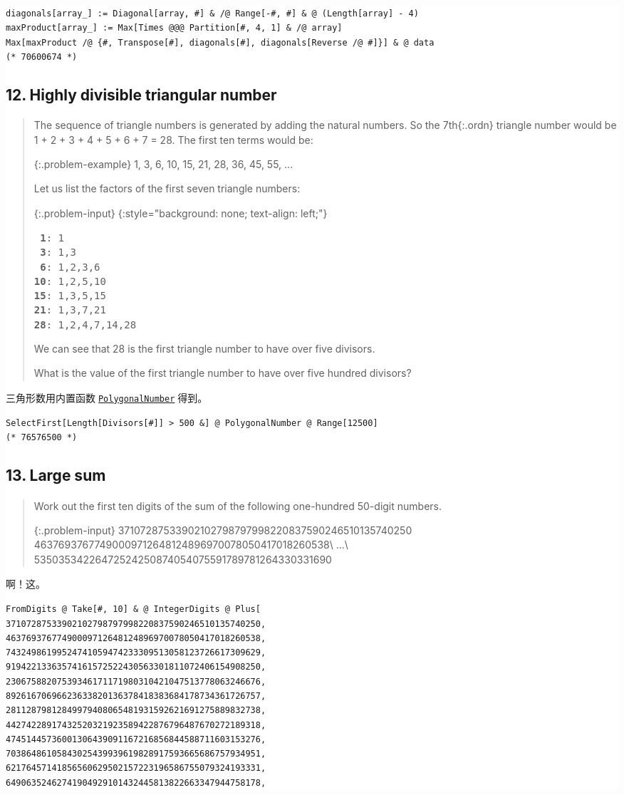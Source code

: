 ```_wl
diagonals[array_] := Diagonal[array, #] & /@ Range[-#, #] & @ (Length[array] - 4)
maxProduct[array_] := Max[Times @@@ Partition[#, 4, 1] & /@ array]
Max[maxProduct /@ {#, Transpose[#], diagonals[#], diagonals[Reverse /@ #]}] & @ data
(* 70600674 *)
```

## 12. Highly divisible triangular number

> The sequence of triangle numbers is generated by adding the natural numbers. So the 7<span>th</span>{:.ordn} triangle number would be 1 + 2 + 3 + 4 + 5 + 6 + 7 = 28. The first ten terms would be:
>
> {:.problem-example}
> 1, 3, 6, 10, 15, 21, 28, 36, 45, 55, ...
>
> Let us list the factors of the first seven triangle numbers:
>
> {:.problem-input}
> {:style="background: none; text-align: left;"}
> <pre>
>  <strong>1</strong>: 1
>  <strong>3</strong>: 1,3
>  <strong>6</strong>: 1,2,3,6
> <strong>10</strong>: 1,2,5,10
> <strong>15</strong>: 1,3,5,15
> <strong>21</strong>: 1,3,7,21
> <strong>28</strong>: 1,2,4,7,14,28
> </pre>
>
> We can see that 28 is the first triangle number to have over five divisors.
>
> What is the value of the first triangle number to have over five hundred divisors?

三角形数用内置函数 [`PolygonalNumber`](https://reference.wolfram.com/language/ref/PolygonalNumber.html) 得到。

```_wl
SelectFirst[Length[Divisors[#]] > 500 &] @ PolygonalNumber @ Range[12500]
(* 76576500 *)
```

## 13. Large sum

> Work out the first ten digits of the sum of the following one-hundred 50-digit numbers.
>
> {:.problem-input}
> 37107287533902102798797998220837590246510135740250
> 46376937677490009712648124896970078050417018260538\\
> ...\\
> 53503534226472524250874054075591789781264330331690

啊！这。

```_wl
FromDigits @ Take[#, 10] & @ IntegerDigits @ Plus[
37107287533902102798797998220837590246510135740250,
46376937677490009712648124896970078050417018260538,
74324986199524741059474233309513058123726617309629,
91942213363574161572522430563301811072406154908250,
23067588207539346171171980310421047513778063246676,
89261670696623633820136378418383684178734361726757,
28112879812849979408065481931592621691275889832738,
44274228917432520321923589422876796487670272189318,
47451445736001306439091167216856844588711603153276,
70386486105843025439939619828917593665686757934951,
62176457141856560629502157223196586755079324193331,
64906352462741904929101432445813822663347944758178,
```